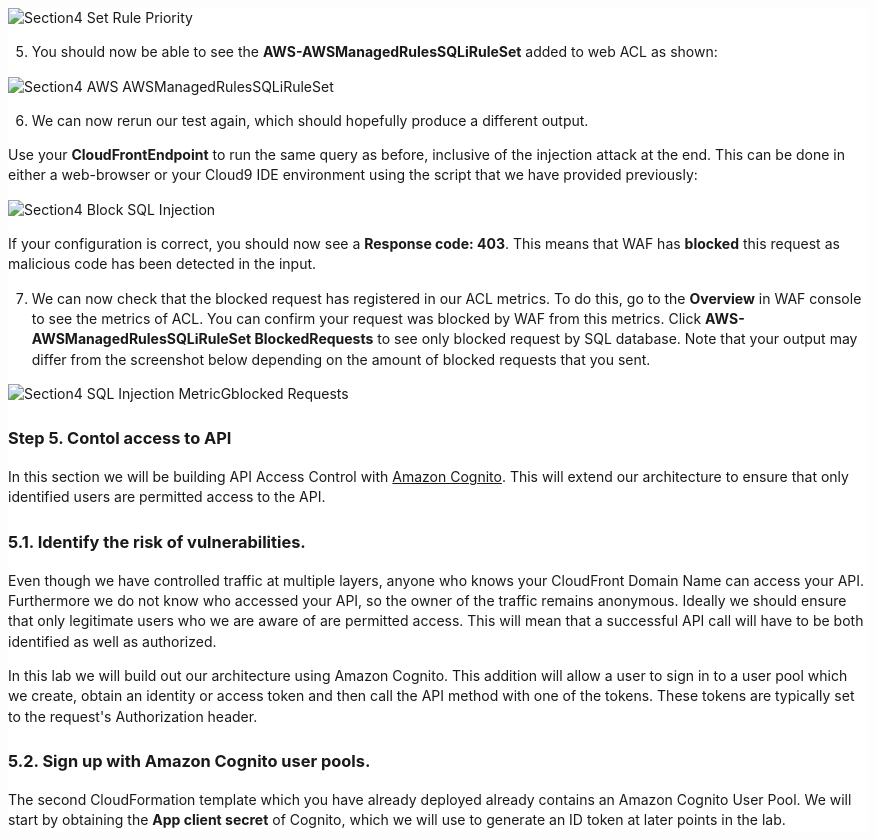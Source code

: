 
![Section4 Set Rule Priority](https://github.com/sssalim-aws/Multilayered_API_Security_with_Cognito_and_WAF/blob/main/Images/section4/section4-set_rule_priority.png)

5. You should now be able to see the **AWS-AWSManagedRulesSQLiRuleSet** added to web ACL as shown:


![Section4 AWS AWSManagedRulesSQLiRuleSet](https://github.com/sssalim-aws/Multilayered_API_Security_with_Cognito_and_WAF/blob/main/Images/section4/section4-AWS-AWSManagedRulesSQLiRuleSet.png)

6. We can now rerun our test again, which should hopefully produce a different output. 

Use your **CloudFrontEndpoint** to run the same query as before, inclusive of the injection attack at the end. This can be done in either a web-browser or your Cloud9 IDE environment using the script that we have provided previously:


![Section4 Block SQL Injection](https://github.com/sssalim-aws/Multilayered_API_Security_with_Cognito_and_WAF/blob/main/Images/section4/section4-block_sql_injection.png)

If your configuration is correct, you should now see a **Response code: 403**. This means that WAF has **blocked** this request as malicious code has been detected in the input.


7. We can now check that the blocked request has registered in our ACL metrics. To do this, go to the **Overview** in WAF console to see the metrics of ACL. You can confirm your request was blocked by WAF from this metrics. Click **AWS-AWSManagedRulesSQLiRuleSet BlockedRequests** to see only blocked request by SQL database. Note that your output may differ from the screenshot below depending on the amount of blocked requests that you sent.


![Section4 SQL Injection MetricGblocked Requests](https://github.com/sssalim-aws/Multilayered_API_Security_with_Cognito_and_WAF/blob/main/Images/section4/section4-sql_injection_metricGblocked_requests.png)


### Step 5. Contol access to API



In this section we will be building API Access Control with [Amazon Cognito](https://docs.aws.amazon.com/apigateway/latest/developerguide/apigateway-integrate-with-cognito.html). This will extend our architecture to ensure that only identified users are permitted access to the API.

### 5.1. Identify the risk of vulnerabilities.
Even though we have controlled traffic at multiple layers, anyone who knows your CloudFront Domain Name can access your API. Furthermore we do not know who accessed your API, so the owner of the traffic remains anonymous. Ideally we should ensure that only legitimate users who we are aware of are permitted access. This will mean that a successful API call will have to be both identified as well as authorized.

In this lab we will build out our architecture using Amazon Cognito. This addition will allow a user to sign in to a user pool which we create, obtain an identity or access token and then call the API method with one of the tokens. These tokens are typically set to the request's Authorization header.

### 5.2. Sign up with Amazon Cognito user pools.

The second CloudFormation template which you have already deployed already contains an Amazon Cognito User Pool. We will start by obtaining the **App client secret** of Cognito, which we will use to generate an ID token at later points in the lab.
